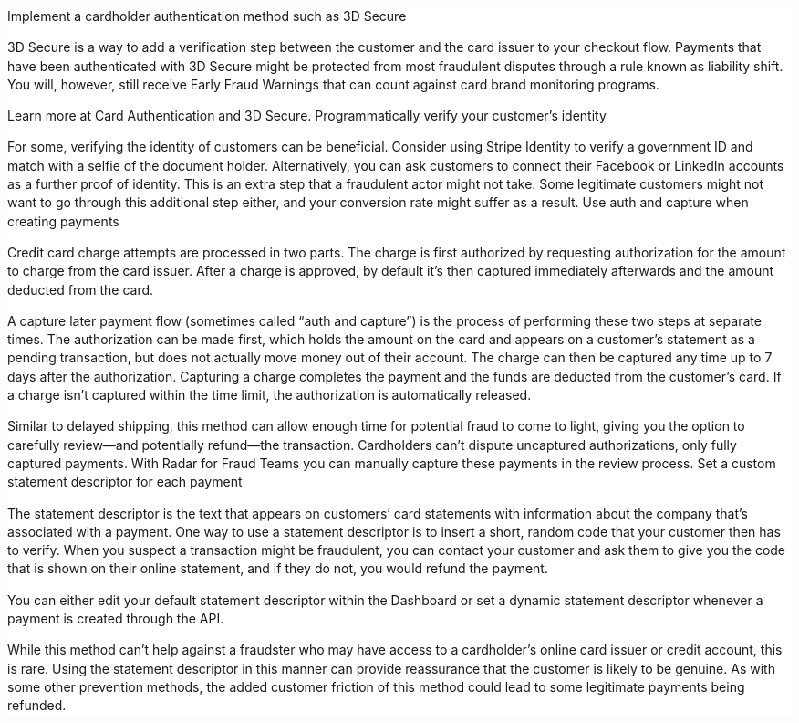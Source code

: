 Implement a cardholder authentication method such as 3D Secure

3D Secure is a way to add a verification step between the customer and the card issuer to your checkout flow. Payments that have been authenticated with 3D Secure might be protected from most fraudulent disputes through a rule known as liability shift. You will, however, still receive Early Fraud Warnings that can count against card brand monitoring programs.

Learn more at Card Authentication and 3D Secure.
Programmatically verify your customer’s identity

For some, verifying the identity of customers can be beneficial. Consider using Stripe Identity to verify a government ID and match with a selfie of the document holder. Alternatively, you can ask customers to connect their Facebook or LinkedIn accounts as a further proof of identity. This is an extra step that a fraudulent actor might not take. Some legitimate customers might not want to go through this additional step either, and your conversion rate might suffer as a result.
Use auth and capture when creating payments

Credit card charge attempts are processed in two parts. The charge is first authorized by requesting authorization for the amount to charge from the card issuer. After a charge is approved, by default it’s then captured immediately afterwards and the amount deducted from the card.

A capture later payment flow (sometimes called “auth and capture”) is the process of performing these two steps at separate times. The authorization can be made first, which holds the amount on the card and appears on a customer’s statement as a pending transaction, but does not actually move money out of their account. The charge can then be captured any time up to 7 days after the authorization. Capturing a charge completes the payment and the funds are deducted from the customer’s card. If a charge isn’t captured within the time limit, the authorization is automatically released.

Similar to delayed shipping, this method can allow enough time for potential fraud to come to light, giving you the option to carefully review—and potentially refund—the transaction. Cardholders can’t dispute uncaptured authorizations, only fully captured payments. With Radar for Fraud Teams you can manually capture these payments in the review process.
Set a custom statement descriptor for each payment

The statement descriptor is the text that appears on customers’ card statements with information about the company that’s associated with a payment. One way to use a statement descriptor is to insert a short, random code that your customer then has to verify. When you suspect a transaction might be fraudulent, you can contact your customer and ask them to give you the code that is shown on their online statement, and if they do not, you would refund the payment.

You can either edit your default statement descriptor within the Dashboard or set a dynamic statement descriptor whenever a payment is created through the API.

While this method can’t help against a fraudster who may have access to a cardholder’s online card issuer or credit account, this is rare. Using the statement descriptor in this manner can provide reassurance that the customer is likely to be genuine. As with some other prevention methods, the added customer friction of this method could lead to some legitimate payments being refunded.
